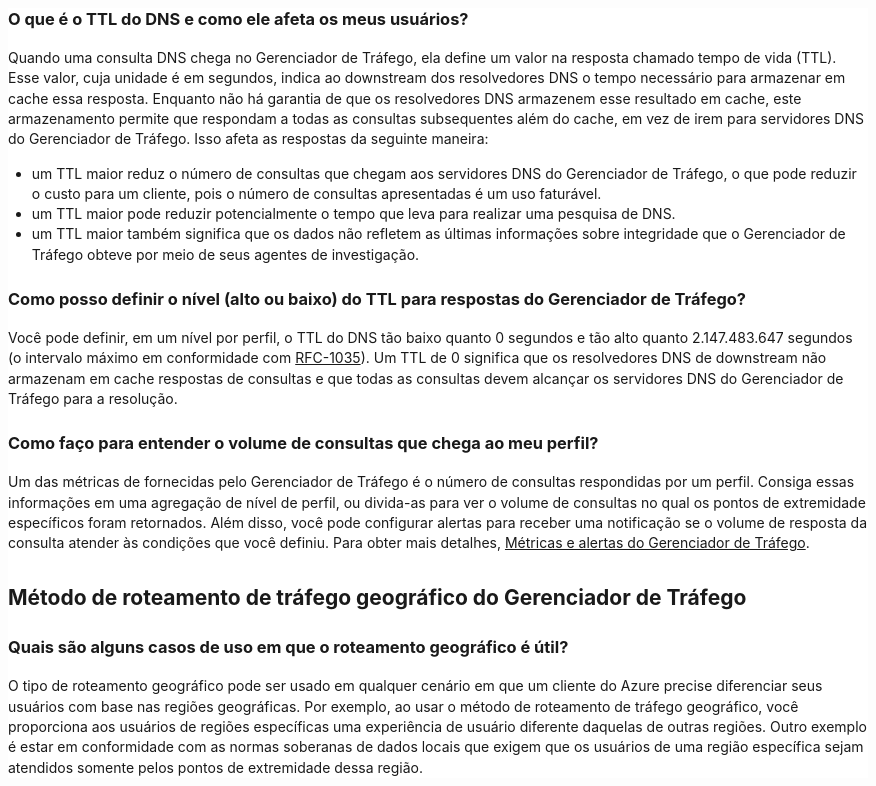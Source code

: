 ### <a name="what-is-dns-ttl-and-how-does-it-impact-my-users"></a>O que é o TTL do DNS e como ele afeta os meus usuários?

Quando uma consulta DNS chega no Gerenciador de Tráfego, ela define um valor na resposta chamado tempo de vida (TTL). Esse valor, cuja unidade é em segundos, indica ao downstream dos resolvedores DNS o tempo necessário para armazenar em cache essa resposta. Enquanto não há garantia de que os resolvedores DNS armazenem esse resultado em cache, este armazenamento permite que respondam a todas as consultas subsequentes além do cache, em vez de irem para servidores DNS do Gerenciador de Tráfego. Isso afeta as respostas da seguinte maneira:
- um TTL maior reduz o número de consultas que chegam aos servidores DNS do Gerenciador de Tráfego, o que pode reduzir o custo para um cliente, pois o número de consultas apresentadas é um uso faturável.
- um TTL maior pode reduzir potencialmente o tempo que leva para realizar uma pesquisa de DNS.
- um TTL maior também significa que os dados não refletem as últimas informações sobre integridade que o Gerenciador de Tráfego obteve por meio de seus agentes de investigação.

### <a name="how-high-or-low-can-i-set-the-ttl-for-traffic-manager-responses"></a>Como posso definir o nível (alto ou baixo) do TTL para respostas do Gerenciador de Tráfego?

Você pode definir, em um nível por perfil, o TTL do DNS tão baixo quanto 0 segundos e tão alto quanto 2.147.483.647 segundos (o intervalo máximo em conformidade com [RFC-1035](https://www.ietf.org/rfc/rfc1035.txt )). Um TTL de 0 significa que os resolvedores DNS de downstream não armazenam em cache respostas de consultas e que todas as consultas devem alcançar os servidores DNS do Gerenciador de Tráfego para a resolução.

### <a name="how-can-i-understand-the-volume-of-queries-coming-to-my-profile"></a>Como faço para entender o volume de consultas que chega ao meu perfil? 
Um das métricas de fornecidas pelo Gerenciador de Tráfego é o número de consultas respondidas por um perfil. Consiga essas informações em uma agregação de nível de perfil, ou divida-as para ver o volume de consultas no qual os pontos de extremidade específicos foram retornados. Além disso, você pode configurar alertas para receber uma notificação se o volume de resposta da consulta atender às condições que você definiu. Para obter mais detalhes, [Métricas e alertas do Gerenciador de Tráfego](traffic-manager-metrics-alerts.md).

## <a name="traffic-manager-geographic-traffic-routing-method"></a>Método de roteamento de tráfego geográfico do Gerenciador de Tráfego

### <a name="what-are-some-use-cases-where-geographic-routing-is-useful"></a>Quais são alguns casos de uso em que o roteamento geográfico é útil? 
O tipo de roteamento geográfico pode ser usado em qualquer cenário em que um cliente do Azure precise diferenciar seus usuários com base nas regiões geográficas. Por exemplo, ao usar o método de roteamento de tráfego geográfico, você proporciona aos usuários de regiões específicas uma experiência de usuário diferente daquelas de outras regiões. Outro exemplo é estar em conformidade com as normas soberanas de dados locais que exigem que os usuários de uma região específica sejam atendidos somente pelos pontos de extremidade dessa região.
